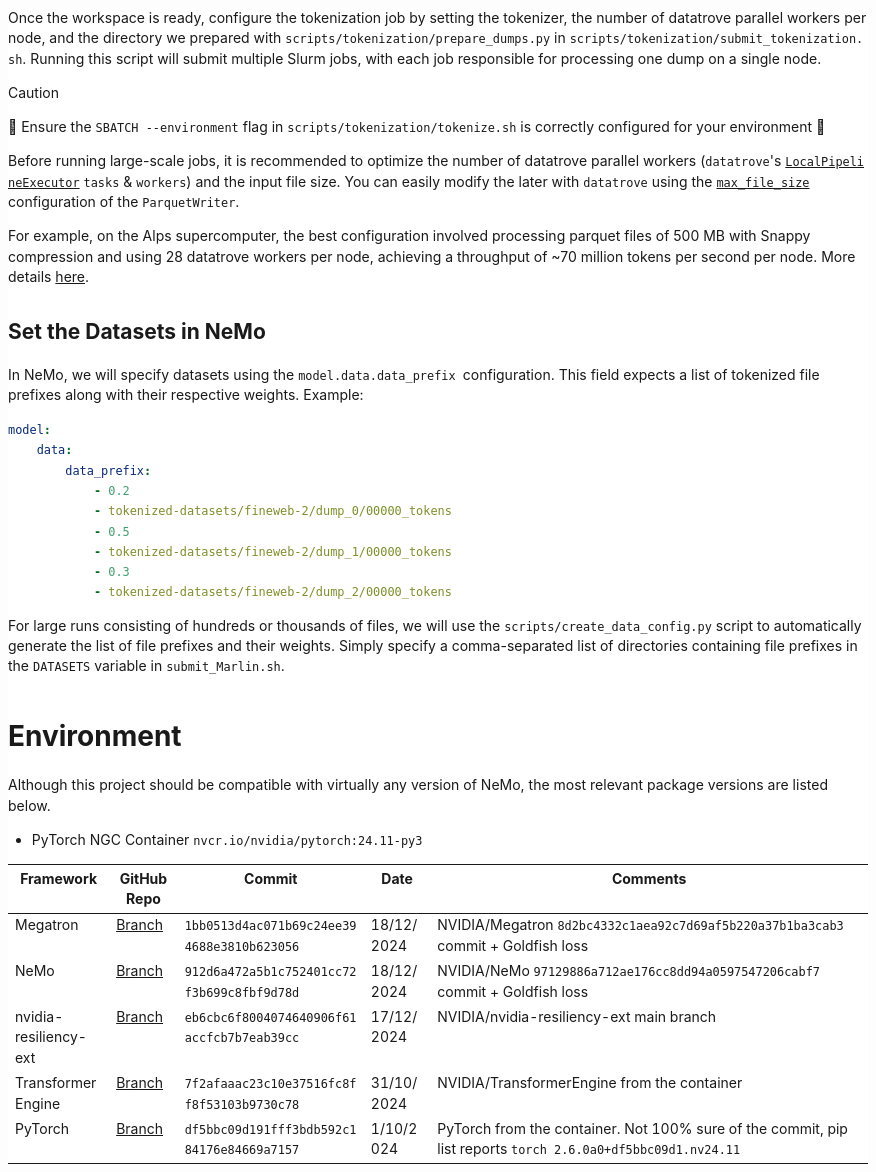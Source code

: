 Once the workspace is ready, configure the tokenization job by setting the tokenizer, the number of datatrove parallel workers per node, and the directory we prepared with `scripts/tokenization/prepare_dumps.py` in `scripts/tokenization/submit_tokenization.sh`. Running this script will submit multiple Slurm jobs, with each job responsible for processing one dump on a single node.
>[!CAUTION]
> 🚨 Ensure the `SBATCH --environment` flag in `scripts/tokenization/tokenize.sh` is correctly configured for your environment 🚨

Before running large-scale jobs, it is recommended to optimize the number of datatrove parallel workers  (`datatrove`'s [`LocalPipelineExecutor`](https://github.com/huggingface/datatrove/blob/22606036e92c8d83268f313f462ee98eceb3fa0b/src/datatrove/executor/local.py#L15) `tasks` & `workers`) and the input file size. You can easily modify the later with `datatrove` using the [`max_file_size`](https://github.com/huggingface/datatrove/blob/22606036e92c8d83268f313f462ee98eceb3fa0b/src/datatrove/pipeline/writers/parquet.py#L21) configuration of the `ParquetWriter`.

For example, on the Alps supercomputer, the best configuration involved processing parquet files of 500 MB with Snappy compression and using 28 datatrove workers per node, achieving a throughput of ~70 million tokens per second per node. More details [here](https://docs.google.com/presentation/d/1t12axPhvjpuxGQWr1xJIioazKeVZ212ewuyil5uWMnQ/edit#slide=id.p).

## Set the Datasets in NeMo
In NeMo, we will specify datasets using the `model.data.data_prefix `configuration. This field expects a list of tokenized file prefixes along with their respective weights. Example:
```yaml
model:
    data:
        data_prefix:
            - 0.2
            - tokenized-datasets/fineweb-2/dump_0/00000_tokens
            - 0.5
            - tokenized-datasets/fineweb-2/dump_1/00000_tokens
            - 0.3
            - tokenized-datasets/fineweb-2/dump_2/00000_tokens
```
For large runs consisting of hundreds or thousands of files, we will use the `scripts/create_data_config.py` script to automatically generate the list of file prefixes and their weights. Simply specify a comma-separated list of directories containing file prefixes in the `DATASETS` variable in `submit_Marlin.sh`.

# Environment
Although this project should be compatible with virtually any version of NeMo, the most relevant package versions are listed below.
- PyTorch NGC Container `nvcr.io/nvidia/pytorch:24.11-py3`

| Framework             | GitHub Repo                                                                                             | Commit                                     | Date       | Comments                                                                          |
|-----------------------|---------------------------------------------------------------------------------------------------------|--------------------------------------------|------------|-----------------------------------------------------------------------------------|
| Megatron              | [Branch](https://github.com/TJ-Solergibert/Megatron-LM/tree/goldfish)                                   | `1bb0513d4ac071b69c24ee394688e3810b623056` | 18/12/2024 | NVIDIA/Megatron `8d2bc4332c1aea92c7d69af5b220a37b1ba3cab3` commit + Goldfish loss |
| NeMo                  | [Branch](https://github.com/TJ-Solergibert/NeMo/tree/goldfish)                                          | `912d6a472a5b1c752401cc72f3b699c8fbf9d78d` | 18/12/2024 | NVIDIA/NeMo `97129886a712ae176cc8dd94a0597547206cabf7` commit + Goldfish loss     |
| nvidia-resiliency-ext | [Branch](https://github.com/NVIDIA/nvidia-resiliency-ext/tree/eb6cbc6f8004074640906f61accfcb7b7eab39cc) | `eb6cbc6f8004074640906f61accfcb7b7eab39cc` | 17/12/2024 | NVIDIA/nvidia-resiliency-ext main branch                                          |
| TransformerEngine     | [Branch](https://github.com/NVIDIA/TransformerEngine/tree/7f2afaaac23c10e37516fc8ff8f53103b9730c78)     | `7f2afaaac23c10e37516fc8ff8f53103b9730c78`   | 31/10/2024 | NVIDIA/TransformerEngine from the container                                       |
| PyTorch               | [Branch](https://github.com/pytorch/pytorch/tree/df5bbc09d191fff3bdb592c184176e84669a7157)              | `df5bbc09d191fff3bdb592c184176e84669a7157`   |  1/10/2024 | PyTorch from the container. Not 100% sure of the commit, pip list reports `torch 2.6.0a0+df5bbc09d1.nv24.11`                           |
